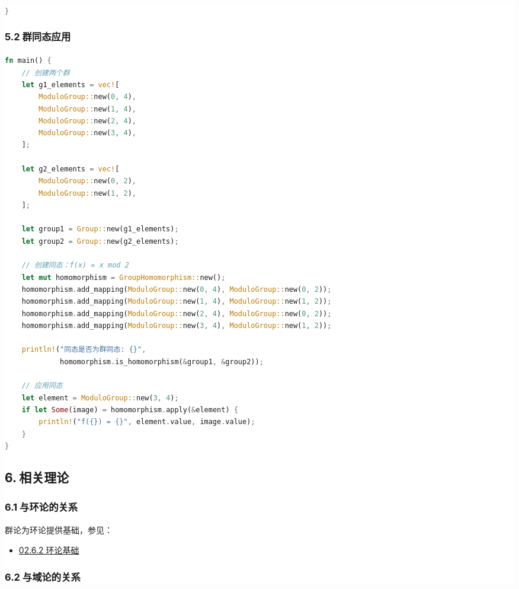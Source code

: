 ```rust
}
```

### 5.2 群同态应用

```rust
fn main() {
    // 创建两个群
    let g1_elements = vec![
        ModuloGroup::new(0, 4),
        ModuloGroup::new(1, 4),
        ModuloGroup::new(2, 4),
        ModuloGroup::new(3, 4),
    ];
    
    let g2_elements = vec![
        ModuloGroup::new(0, 2),
        ModuloGroup::new(1, 2),
    ];
    
    let group1 = Group::new(g1_elements);
    let group2 = Group::new(g2_elements);
    
    // 创建同态：f(x) = x mod 2
    let mut homomorphism = GroupHomomorphism::new();
    homomorphism.add_mapping(ModuloGroup::new(0, 4), ModuloGroup::new(0, 2));
    homomorphism.add_mapping(ModuloGroup::new(1, 4), ModuloGroup::new(1, 2));
    homomorphism.add_mapping(ModuloGroup::new(2, 4), ModuloGroup::new(0, 2));
    homomorphism.add_mapping(ModuloGroup::new(3, 4), ModuloGroup::new(1, 2));
    
    println!("同态是否为群同态: {}", 
             homomorphism.is_homomorphism(&group1, &group2));
    
    // 应用同态
    let element = ModuloGroup::new(3, 4);
    if let Some(image) = homomorphism.apply(&element) {
        println!("f({}) = {}", element.value, image.value);
    }
}
```

## 6. 相关理论

### 6.1 与环论的关系

群论为环论提供基础，参见：

- [02.6.2 环论基础](./02.6.2_Ring_Theory_Foundation.md)

### 6.2 与域论的关系
